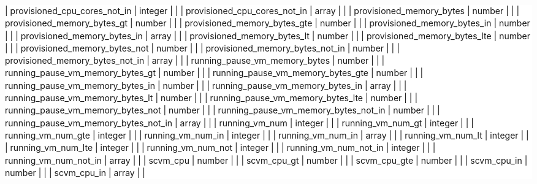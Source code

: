 | provisioned_cpu_cores_not_in  |  integer  |    |
| provisioned_cpu_cores_not_in  |  array  |    |
| provisioned_memory_bytes  |  number  |    |
| provisioned_memory_bytes_gt  |  number  |    |
| provisioned_memory_bytes_gte  |  number  |    |
| provisioned_memory_bytes_in  |  number  |    |
| provisioned_memory_bytes_in  |  array  |    |
| provisioned_memory_bytes_lt  |  number  |    |
| provisioned_memory_bytes_lte  |  number  |    |
| provisioned_memory_bytes_not  |  number  |    |
| provisioned_memory_bytes_not_in  |  number  |    |
| provisioned_memory_bytes_not_in  |  array  |    |
| running_pause_vm_memory_bytes  |  number  |    |
| running_pause_vm_memory_bytes_gt  |  number  |    |
| running_pause_vm_memory_bytes_gte  |  number  |    |
| running_pause_vm_memory_bytes_in  |  number  |    |
| running_pause_vm_memory_bytes_in  |  array  |    |
| running_pause_vm_memory_bytes_lt  |  number  |    |
| running_pause_vm_memory_bytes_lte  |  number  |    |
| running_pause_vm_memory_bytes_not  |  number  |    |
| running_pause_vm_memory_bytes_not_in  |  number  |    |
| running_pause_vm_memory_bytes_not_in  |  array  |    |
| running_vm_num  |  integer  |    |
| running_vm_num_gt  |  integer  |    |
| running_vm_num_gte  |  integer  |    |
| running_vm_num_in  |  integer  |    |
| running_vm_num_in  |  array  |    |
| running_vm_num_lt  |  integer  |    |
| running_vm_num_lte  |  integer  |    |
| running_vm_num_not  |  integer  |    |
| running_vm_num_not_in  |  integer  |    |
| running_vm_num_not_in  |  array  |    |
| scvm_cpu  |  number  |    |
| scvm_cpu_gt  |  number  |    |
| scvm_cpu_gte  |  number  |    |
| scvm_cpu_in  |  number  |    |
| scvm_cpu_in  |  array  |    |